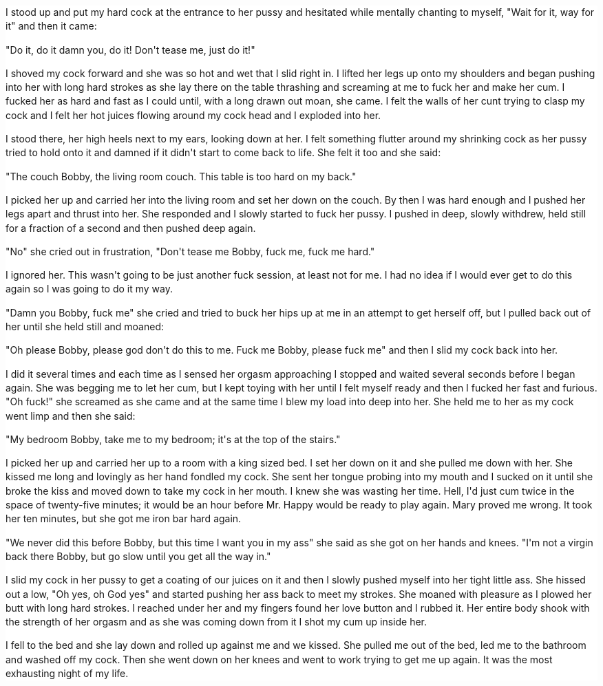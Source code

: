 I stood up and put my hard cock at the entrance to her pussy and hesitated while mentally chanting to myself, "Wait for it, way for it" and then it came: 

"Do it, do it damn you, do it! Don't tease me, just do it!" 

I shoved my cock forward and she was so hot and wet that I slid right in. I lifted her legs up onto my shoulders and began pushing into her with long hard strokes as she lay there on the table thrashing and screaming at me to fuck her and make her cum. I fucked her as hard and fast as I could until, with a long drawn out moan, she came. I felt the walls of her cunt trying to clasp my cock and I felt her hot juices flowing around my cock head and I exploded into her. 

I stood there, her high heels next to my ears, looking down at her. I felt something flutter around my shrinking cock as her pussy tried to hold onto it and damned if it didn't start to come back to life. She felt it too and she said: 

"The couch Bobby, the living room couch. This table is too hard on my back." 

I picked her up and carried her into the living room and set her down on the couch. By then I was hard enough and I pushed her legs apart and thrust into her. She responded and I slowly started to fuck her pussy. I pushed in deep, slowly withdrew, held still for a fraction of a second and then pushed deep again. 

"No" she cried out in frustration, "Don't tease me Bobby, fuck me, fuck me hard." 

I ignored her. This wasn't going to be just another fuck session, at least not for me. I had no idea if I would ever get to do this again so I was going to do it my way. 

"Damn you Bobby, fuck me" she cried and tried to buck her hips up at me in an attempt to get herself off, but I pulled back out of her until she held still and moaned: 

"Oh please Bobby, please god don't do this to me. Fuck me Bobby, please fuck me" and then I slid my cock back into her. 

I did it several times and each time as I sensed her orgasm approaching I stopped and waited several seconds before I began again. She was begging me to let her cum, but I kept toying with her until I felt myself ready and then I fucked her fast and furious. "Oh fuck!" she screamed as she came and at the same time I blew my load into deep into her. She held me to her as my cock went limp and then she said: 

"My bedroom Bobby, take me to my bedroom; it's at the top of the stairs." 

I picked her up and carried her up to a room with a king sized bed. I set her down on it and she pulled me down with her. She kissed me long and lovingly as her hand fondled my cock. She sent her tongue probing into my mouth and I sucked on it until she broke the kiss and moved down to take my cock in her mouth. I knew she was wasting her time. Hell, I'd just cum twice in the space of twenty-five minutes; it would be an hour before Mr. Happy would be ready to play again. Mary proved me wrong. It took her ten minutes, but she got me iron bar hard again. 

"We never did this before Bobby, but this time I want you in my ass" she said as she got on her hands and knees. "I'm not a virgin back there Bobby, but go slow until you get all the way in." 

I slid my cock in her pussy to get a coating of our juices on it and then I slowly pushed myself into her tight little ass. She hissed out a low, "Oh yes, oh God yes" and started pushing her ass back to meet my strokes. She moaned with pleasure as I plowed her butt with long hard strokes. I reached under her and my fingers found her love button and I rubbed it. Her entire body shook with the strength of her orgasm and as she was coming down from it I shot my cum up inside her. 

I fell to the bed and she lay down and rolled up against me and we kissed. She pulled me out of the bed, led me to the bathroom and washed off my cock. Then she went down on her knees and went to work trying to get me up again. It was the most exhausting night of my life. 
